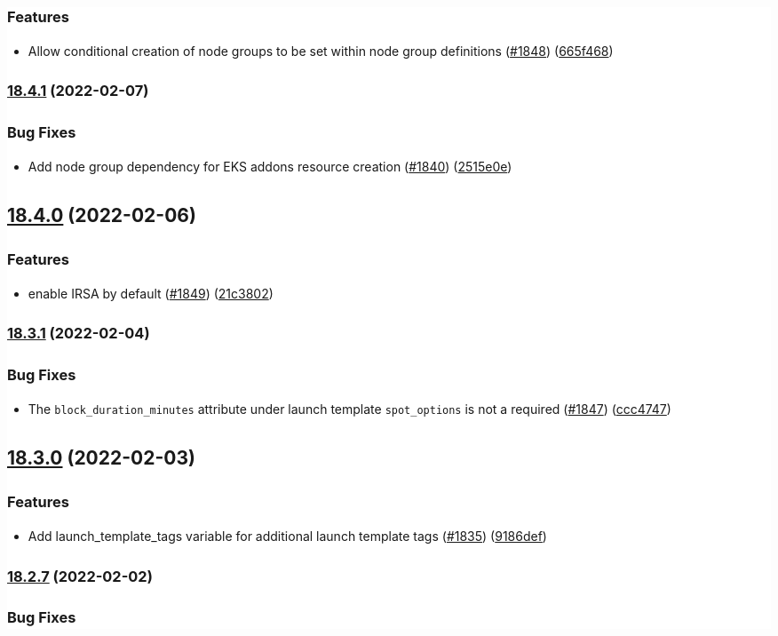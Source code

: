 
### Features

* Allow conditional creation of node groups to be set within node group definitions ([#1848](https://github.com/terraform-aws-modules/terraform-aws-eks/issues/1848)) ([665f468](https://github.com/terraform-aws-modules/terraform-aws-eks/commit/665f468c1f4839836b1cb5fa5f18ebba17696288))

### [18.4.1](https://github.com/terraform-aws-modules/terraform-aws-eks/compare/v18.4.0...v18.4.1) (2022-02-07)


### Bug Fixes

* Add node group dependency for EKS addons resource creation ([#1840](https://github.com/terraform-aws-modules/terraform-aws-eks/issues/1840)) ([2515e0e](https://github.com/terraform-aws-modules/terraform-aws-eks/commit/2515e0e561509d026fd0d4725ab0bd864e7340f9))

## [18.4.0](https://github.com/terraform-aws-modules/terraform-aws-eks/compare/v18.3.1...v18.4.0) (2022-02-06)


### Features

* enable IRSA by default ([#1849](https://github.com/terraform-aws-modules/terraform-aws-eks/issues/1849)) ([21c3802](https://github.com/terraform-aws-modules/terraform-aws-eks/commit/21c3802dea52bf51ab99c322fcfdce554086a794))

### [18.3.1](https://github.com/terraform-aws-modules/terraform-aws-eks/compare/v18.3.0...v18.3.1) (2022-02-04)


### Bug Fixes

* The `block_duration_minutes` attribute under launch template `spot_options` is not a required ([#1847](https://github.com/terraform-aws-modules/terraform-aws-eks/issues/1847)) ([ccc4747](https://github.com/terraform-aws-modules/terraform-aws-eks/commit/ccc4747122b29ac35975e3c89edaa6ee28a86e4a))

## [18.3.0](https://github.com/terraform-aws-modules/terraform-aws-eks/compare/v18.2.7...v18.3.0) (2022-02-03)


### Features

* Add launch_template_tags variable for additional launch template tags ([#1835](https://github.com/terraform-aws-modules/terraform-aws-eks/issues/1835)) ([9186def](https://github.com/terraform-aws-modules/terraform-aws-eks/commit/9186defcf6ef72502131cffb8b781e1591d2139e))

### [18.2.7](https://github.com/terraform-aws-modules/terraform-aws-eks/compare/v18.2.6...v18.2.7) (2022-02-02)


### Bug Fixes
